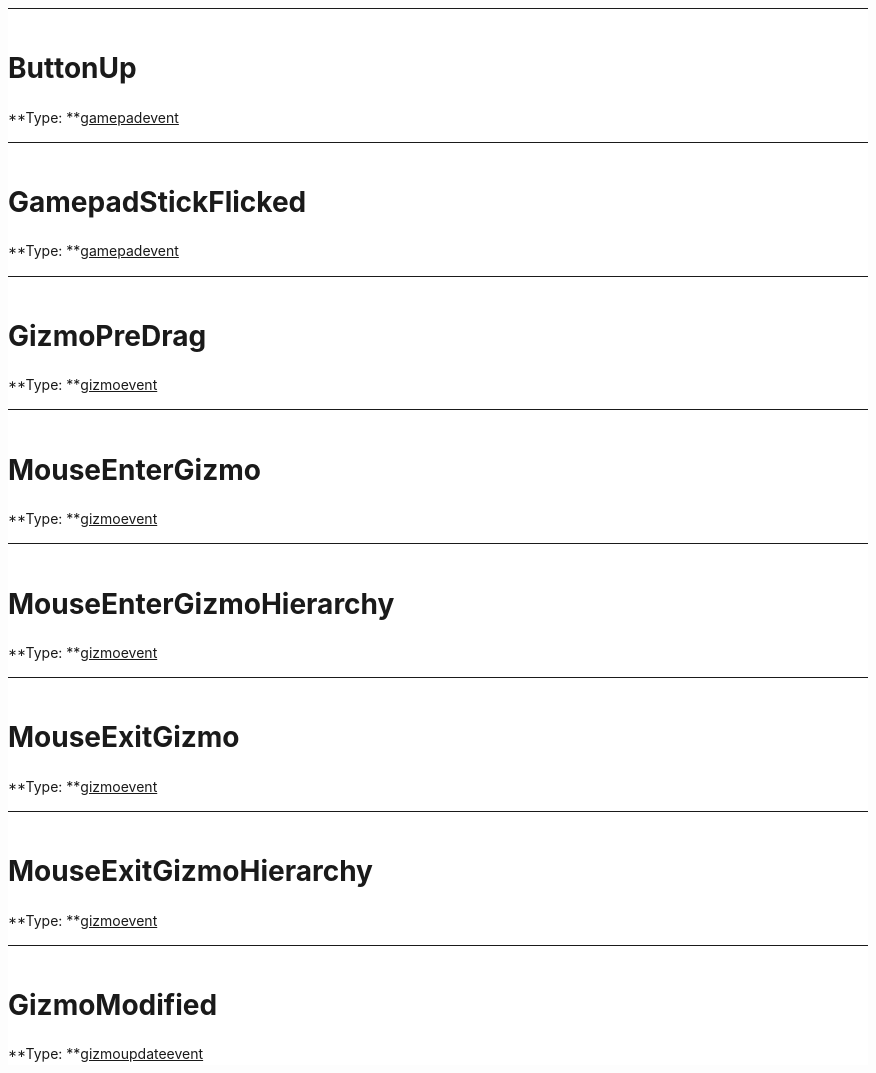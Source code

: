 
---  
 #  ButtonUp
**Type: **[gamepadevent](https://github.com/ZilchEngine/ZilchDocs/blob/master/code_reference/class_reference/gamepadevent.markdown)


---  
 #  GamepadStickFlicked
**Type: **[gamepadevent](https://github.com/ZilchEngine/ZilchDocs/blob/master/code_reference/class_reference/gamepadevent.markdown)


---  
 #  GizmoPreDrag
**Type: **[gizmoevent](https://github.com/ZilchEngine/ZilchDocs/blob/master/code_reference/class_reference/gizmoevent.markdown)


---  
 #  MouseEnterGizmo
**Type: **[gizmoevent](https://github.com/ZilchEngine/ZilchDocs/blob/master/code_reference/class_reference/gizmoevent.markdown)


---  
 #  MouseEnterGizmoHierarchy
**Type: **[gizmoevent](https://github.com/ZilchEngine/ZilchDocs/blob/master/code_reference/class_reference/gizmoevent.markdown)


---  
 #  MouseExitGizmo
**Type: **[gizmoevent](https://github.com/ZilchEngine/ZilchDocs/blob/master/code_reference/class_reference/gizmoevent.markdown)


---  
 #  MouseExitGizmoHierarchy
**Type: **[gizmoevent](https://github.com/ZilchEngine/ZilchDocs/blob/master/code_reference/class_reference/gizmoevent.markdown)


---  
 #  GizmoModified
**Type: **[gizmoupdateevent](https://github.com/ZilchEngine/ZilchDocs/blob/master/code_reference/class_reference/gizmoupdateevent.markdown)
